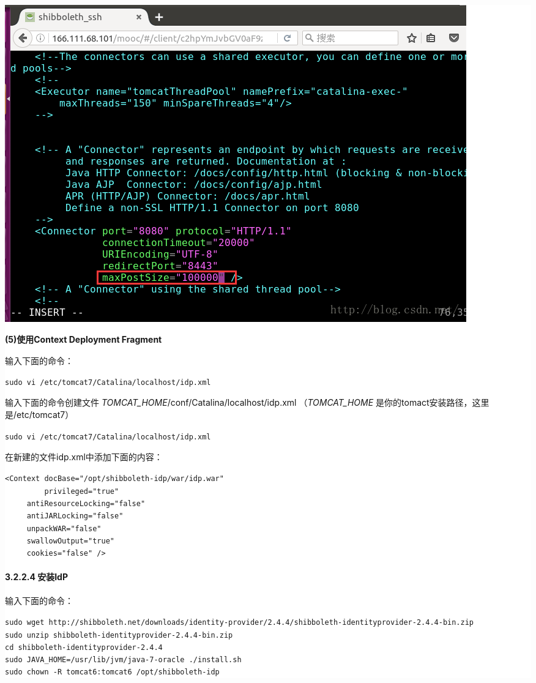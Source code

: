 ![picture](https://github.com/jennyzhang8800/os_platform/blob/master/pictures/idp-install-3.png)

**(5)使用Context Deployment Fragment**

输入下面的命令：

```
sudo vi /etc/tomcat7/Catalina/localhost/idp.xml 
```

输入下面的命令创建文件 *TOMCAT_HOME*/conf/Catalina/localhost/idp.xml （*TOMCAT_HOME* 是你的tomact安装路径，这里是/etc/tomcat7）
```
sudo vi /etc/tomcat7/Catalina/localhost/idp.xml

```
在新建的文件idp.xml中添加下面的内容：
```
<Context docBase="/opt/shibboleth-idp/war/idp.war"
         privileged="true"
	 antiResourceLocking="false"
	 antiJARLocking="false"
	 unpackWAR="false"
	 swallowOutput="true"
	 cookies="false" />
```

#### 3.2.2.4 安装IdP
输入下面的命令：
```
sudo wget http://shibboleth.net/downloads/identity-provider/2.4.4/shibboleth-identityprovider-2.4.4-bin.zip
sudo unzip shibboleth-identityprovider-2.4.4-bin.zip
cd shibboleth-identityprovider-2.4.4
sudo JAVA_HOME=/usr/lib/jvm/java-7-oracle ./install.sh
sudo chown -R tomcat6:tomcat6 /opt/shibboleth-idp
```
